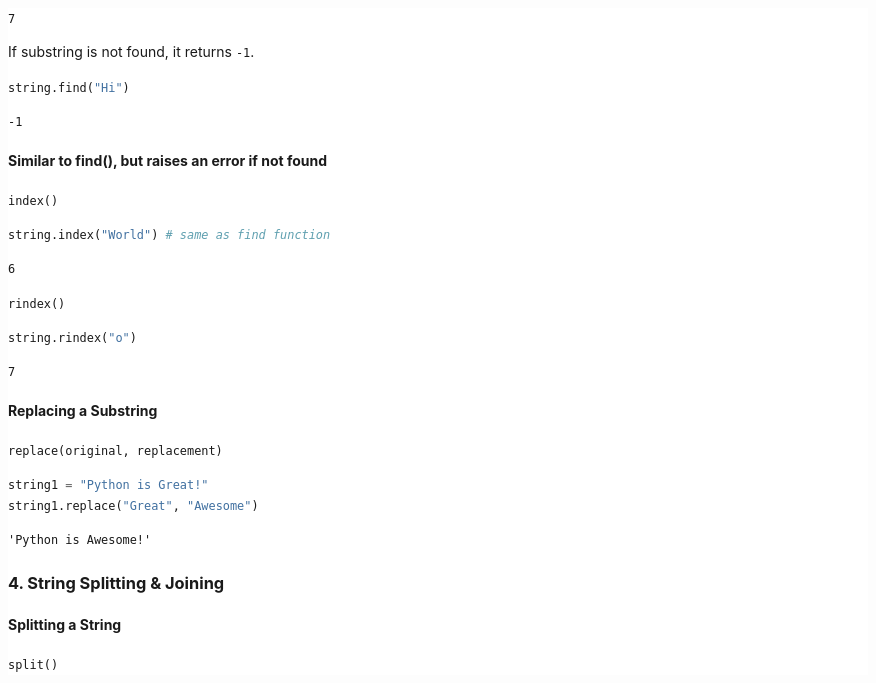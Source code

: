 


    7



If substring is not found, it returns `-1`.


```python
string.find("Hi")
```




    -1



#### Similar to find(), but raises an error if not found

`index()`


```python
string.index("World") # same as find function
```




    6



`rindex()`


```python
string.rindex("o")
```




    7



#### Replacing a Substring
`replace(original, replacement)`


```python
string1 = "Python is Great!"
string1.replace("Great", "Awesome")
```




    'Python is Awesome!'



### 4. String Splitting & Joining

#### Splitting a String
`split()`

